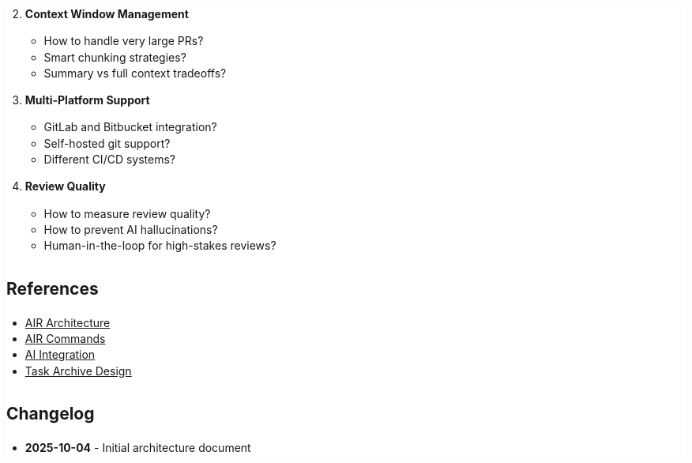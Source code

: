 2. **Context Window Management**
   - How to handle very large PRs?
   - Smart chunking strategies?
   - Summary vs full context tradeoffs?

3. **Multi-Platform Support**
   - GitLab and Bitbucket integration?
   - Self-hosted git support?
   - Different CI/CD systems?

4. **Review Quality**
   - How to measure review quality?
   - How to prevent AI hallucinations?
   - Human-in-the-loop for high-stakes reviews?

## References

- [AIR Architecture](./ARCHITECTURE.md)
- [AIR Commands](./COMMANDS.md)
- [AI Integration](./AI-INTEGRATION.md)
- [Task Archive Design](./TASK-ARCHIVE-DESIGN.md)

## Changelog

- **2025-10-04** - Initial architecture document
